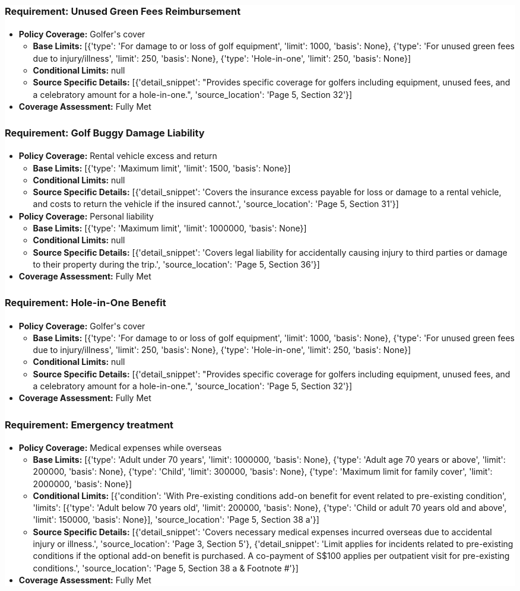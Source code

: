 ### Requirement: Unused Green Fees Reimbursement

*   **Policy Coverage:** Golfer's cover
    *   **Base Limits:** [{'type': 'For damage to or loss of golf equipment', 'limit': 1000, 'basis': None}, {'type': 'For unused green fees due to injury/illness', 'limit': 250, 'basis': None}, {'type': 'Hole-in-one', 'limit': 250, 'basis': None}]
    *   **Conditional Limits:** null
    *   **Source Specific Details:** [{'detail_snippet': "Provides specific coverage for golfers including equipment, unused fees, and a celebratory amount for a hole-in-one.", 'source_location': 'Page 5, Section 32'}]
*   **Coverage Assessment:** Fully Met

### Requirement: Golf Buggy Damage Liability

*   **Policy Coverage:** Rental vehicle excess and return
    *   **Base Limits:** [{'type': 'Maximum limit', 'limit': 1500, 'basis': None}]
    *   **Conditional Limits:** null
    *   **Source Specific Details:** [{'detail_snippet': 'Covers the insurance excess payable for loss or damage to a rental vehicle, and costs to return the vehicle if the insured cannot.', 'source_location': 'Page 5, Section 31'}]
*   **Policy Coverage:** Personal liability
    *   **Base Limits:** [{'type': 'Maximum limit', 'limit': 1000000, 'basis': None}]
    *   **Conditional Limits:** null
    *   **Source Specific Details:** [{'detail_snippet': 'Covers legal liability for accidentally causing injury to third parties or damage to their property during the trip.', 'source_location': 'Page 5, Section 36'}]
*   **Coverage Assessment:** Fully Met

### Requirement: Hole-in-One Benefit

*   **Policy Coverage:** Golfer's cover
    *   **Base Limits:** [{'type': 'For damage to or loss of golf equipment', 'limit': 1000, 'basis': None}, {'type': 'For unused green fees due to injury/illness', 'limit': 250, 'basis': None}, {'type': 'Hole-in-one', 'limit': 250, 'basis': None}]
    *   **Conditional Limits:** null
    *   **Source Specific Details:** [{'detail_snippet': "Provides specific coverage for golfers including equipment, unused fees, and a celebratory amount for a hole-in-one.", 'source_location': 'Page 5, Section 32'}]
*   **Coverage Assessment:** Fully Met

### Requirement: Emergency treatment

*   **Policy Coverage:** Medical expenses while overseas
    *   **Base Limits:** [{'type': 'Adult under 70 years', 'limit': 1000000, 'basis': None}, {'type': 'Adult age 70 years or above', 'limit': 200000, 'basis': None}, {'type': 'Child', 'limit': 300000, 'basis': None}, {'type': 'Maximum limit for family cover', 'limit': 2000000, 'basis': None}]
    *   **Conditional Limits:** [{'condition': 'With Pre-existing conditions add-on benefit for event related to pre-existing condition', 'limits': [{'type': 'Adult below 70 years old', 'limit': 200000, 'basis': None}, {'type': 'Child or adult 70 years old and above', 'limit': 150000, 'basis': None}], 'source_location': 'Page 5, Section 38 a'}]
    *   **Source Specific Details:** [{'detail_snippet': 'Covers necessary medical expenses incurred overseas due to accidental injury or illness.', 'source_location': 'Page 3, Section 5'}, {'detail_snippet': 'Limit applies for incidents related to pre-existing conditions if the optional add-on benefit is purchased. A co-payment of S$100 applies per outpatient visit for pre-existing conditions.', 'source_location': 'Page 5, Section 38 a & Footnote #'}]
*   **Coverage Assessment:** Fully Met
